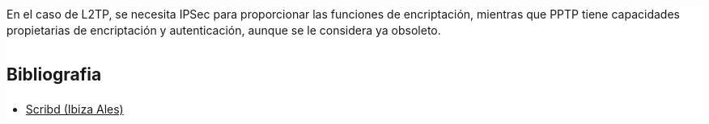 En el caso de L2TP, se necesita IPSec para proporcionar las funciones de encriptación, mientras que PPTP tiene capacidades propietarias de encriptación y autenticación, aunque se le considera ya obsoleto.

Bibliografia
------------

-   [Scribd (Ibiza Ales)](https://es.scribd.com/document/357351265/TICB4-La-Seguridad-en-Redes)
